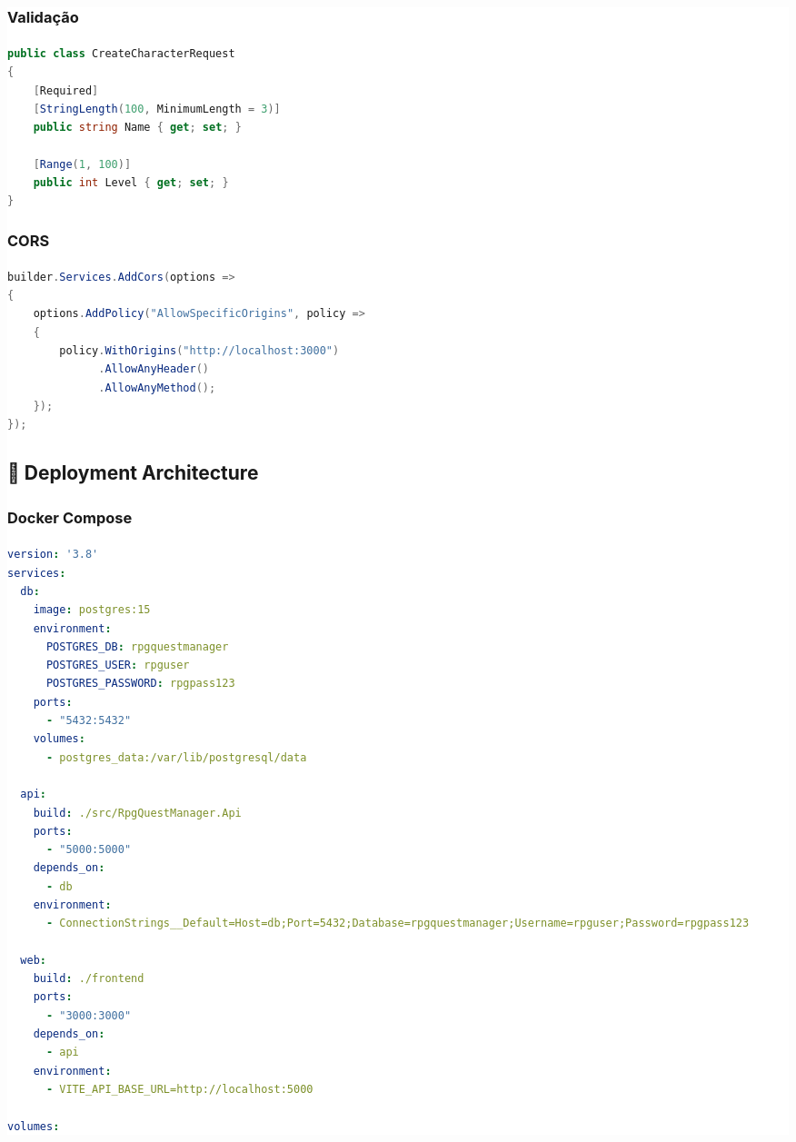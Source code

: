 ### Validação
```csharp
public class CreateCharacterRequest
{
    [Required]
    [StringLength(100, MinimumLength = 3)]
    public string Name { get; set; }
    
    [Range(1, 100)]
    public int Level { get; set; }
}
```

### CORS
```csharp
builder.Services.AddCors(options =>
{
    options.AddPolicy("AllowSpecificOrigins", policy =>
    {
        policy.WithOrigins("http://localhost:3000")
              .AllowAnyHeader()
              .AllowAnyMethod();
    });
});
```

## 🚀 Deployment Architecture

### Docker Compose
```yaml
version: '3.8'
services:
  db:
    image: postgres:15
    environment:
      POSTGRES_DB: rpgquestmanager
      POSTGRES_USER: rpguser
      POSTGRES_PASSWORD: rpgpass123
    ports:
      - "5432:5432"
    volumes:
      - postgres_data:/var/lib/postgresql/data

  api:
    build: ./src/RpgQuestManager.Api
    ports:
      - "5000:5000"
    depends_on:
      - db
    environment:
      - ConnectionStrings__Default=Host=db;Port=5432;Database=rpgquestmanager;Username=rpguser;Password=rpgpass123

  web:
    build: ./frontend
    ports:
      - "3000:3000"
    depends_on:
      - api
    environment:
      - VITE_API_BASE_URL=http://localhost:5000

volumes:
```